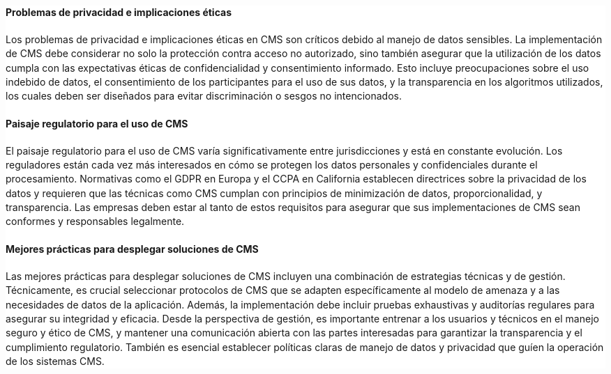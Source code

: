 #### Problemas de privacidad e implicaciones éticas
Los problemas de privacidad e implicaciones éticas en CMS son críticos debido al manejo de datos sensibles. La implementación de CMS debe considerar no solo la protección contra acceso no autorizado, sino también asegurar que la utilización de los datos cumpla con las expectativas éticas de confidencialidad y consentimiento informado. Esto incluye preocupaciones sobre el uso indebido de datos, el consentimiento de los participantes para el uso de sus datos, y la transparencia en los algoritmos utilizados, los cuales deben ser diseñados para evitar discriminación o sesgos no intencionados.

#### Paisaje regulatorio para el uso de CMS
El paisaje regulatorio para el uso de CMS varía significativamente entre jurisdicciones y está en constante evolución. Los reguladores están cada vez más interesados en cómo se protegen los datos personales y confidenciales durante el procesamiento. Normativas como el GDPR en Europa y el CCPA en California establecen directrices sobre la privacidad de los datos y requieren que las técnicas como CMS cumplan con principios de minimización de datos, proporcionalidad, y transparencia. Las empresas deben estar al tanto de estos requisitos para asegurar que sus implementaciones de CMS sean conformes y responsables legalmente.

#### Mejores prácticas para desplegar soluciones de CMS
Las mejores prácticas para desplegar soluciones de CMS incluyen una combinación de estrategias técnicas y de gestión. Técnicamente, es crucial seleccionar protocolos de CMS que se adapten específicamente al modelo de amenaza y a las necesidades de datos de la aplicación. Además, la implementación debe incluir pruebas exhaustivas y auditorías regulares para asegurar su integridad y eficacia. Desde la perspectiva de gestión, es importante entrenar a los usuarios y técnicos en el manejo seguro y ético de CMS, y mantener una comunicación abierta con las partes interesadas para garantizar la transparencia y el cumplimiento regulatorio. También es esencial establecer políticas claras de manejo de datos y privacidad que guíen la operación de los sistemas CMS.

